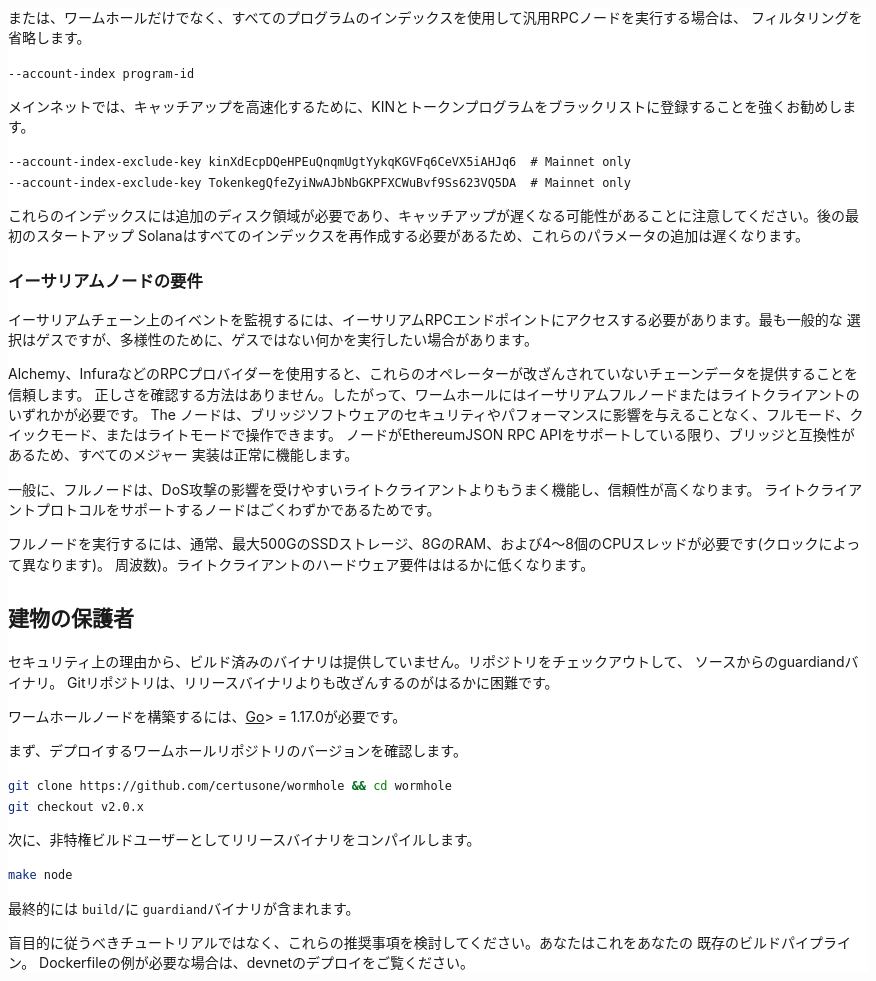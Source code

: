 または、ワームホールだけでなく、すべてのプログラムのインデックスを使用して汎用RPCノードを実行する場合は、
フィルタリングを省略します。 

```
--account-index program-id
```

メインネットでは、キャッチアップを高速化するために、KINとトークンプログラムをブラックリストに登録することを強くお勧めします。 

```
--account-index-exclude-key kinXdEcpDQeHPEuQnqmUgtYykqKGVFq6CeVX5iAHJq6  # Mainnet only
--account-index-exclude-key TokenkegQfeZyiNwAJbNbGKPFXCWuBvf9Ss623VQ5DA  # Mainnet only
```

これらのインデックスには追加のディスク領域が必要であり、キャッチアップが遅くなる可能性があることに注意してください。後の最初のスタートアップ
Solanaはすべてのインデックスを再作成する必要があるため、これらのパラメータの追加は遅くなります。

### イーサリアムノードの要件

イーサリアムチェーン上のイベントを監視するには、イーサリアムRPCエンドポイントにアクセスする必要があります。最も一般的な
選択はゲスですが、多様性のために、ゲスではない何かを実行したい場合があります。

Alchemy、InfuraなどのRPCプロバイダーを使用すると、これらのオペレーターが改ざんされていないチェーンデータを提供することを信頼します。
正しさを確認する方法はありません。したがって、ワームホールにはイーサリアムフルノードまたはライトクライアントのいずれかが必要です。 The
ノードは、ブリッジソフトウェアのセキュリティやパフォーマンスに影響を与えることなく、フルモード、クイックモード、またはライトモードで操作できます。
ノードがEthereumJSON RPC APIをサポートしている限り、ブリッジと互換性があるため、すべてのメジャー
実装は正常に機能します。

一般に、フルノードは、DoS攻撃の影響を受けやすいライトクライアントよりもうまく機能し、信頼性が高くなります。
ライトクライアントプロトコルをサポートするノードはごくわずかであるためです。

フルノードを実行するには、通常、最大500GのSSDストレージ、8GのRAM、および4〜8個のCPUスレッドが必要です(クロックによって異なります)。
周波数)。ライトクライアントのハードウェア要件ははるかに低くなります。

## 建物の保護者

セキュリティ上の理由から、ビルド済みのバイナリは提供していません。リポジトリをチェックアウトして、
ソースからのguardiandバイナリ。 Gitリポジトリは、リリースバイナリよりも改ざんするのがはるかに困難です。

ワームホールノードを構築するには、[Go](https://golang.org/dl/)> = 1.17.0が必要です。

まず、デプロイするワームホールリポジトリのバージョンを確認します。 

```bash
git clone https://github.com/certusone/wormhole && cd wormhole
git checkout v2.0.x
```

次に、非特権ビルドユーザーとしてリリースバイナリをコンパイルします。 

```bash
make node
```
    
最終的には `build/`に `guardiand`バイナリが含まれます。

盲目的に従うべきチュートリアルではなく、これらの推奨事項を検討してください。あなたはこれをあなたの
既存のビルドパイプライン。 Dockerfileの例が必要な場合は、devnetのデプロイをご覧ください。
